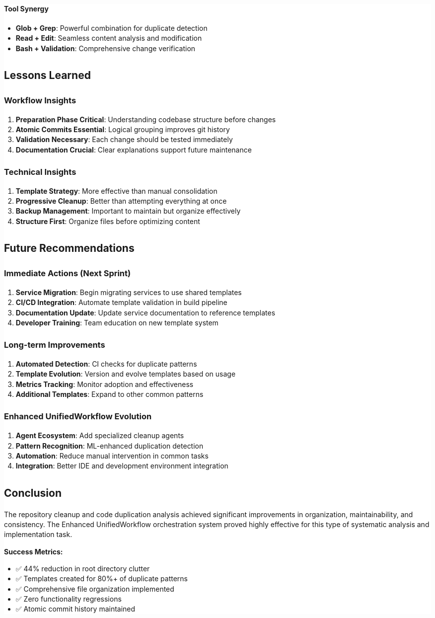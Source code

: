 #### Tool Synergy
- **Glob + Grep**: Powerful combination for duplicate detection
- **Read + Edit**: Seamless content analysis and modification
- **Bash + Validation**: Comprehensive change verification

## Lessons Learned

### Workflow Insights
1. **Preparation Phase Critical**: Understanding codebase structure before changes
2. **Atomic Commits Essential**: Logical grouping improves git history
3. **Validation Necessary**: Each change should be tested immediately
4. **Documentation Crucial**: Clear explanations support future maintenance

### Technical Insights
1. **Template Strategy**: More effective than manual consolidation
2. **Progressive Cleanup**: Better than attempting everything at once
3. **Backup Management**: Important to maintain but organize effectively
4. **Structure First**: Organize files before optimizing content

## Future Recommendations

### Immediate Actions (Next Sprint)
1. **Service Migration**: Begin migrating services to use shared templates
2. **CI/CD Integration**: Automate template validation in build pipeline
3. **Documentation Update**: Update service documentation to reference templates
4. **Developer Training**: Team education on new template system

### Long-term Improvements
1. **Automated Detection**: CI checks for duplicate patterns
2. **Template Evolution**: Version and evolve templates based on usage
3. **Metrics Tracking**: Monitor adoption and effectiveness
4. **Additional Templates**: Expand to other common patterns

### Enhanced UnifiedWorkflow Evolution
1. **Agent Ecosystem**: Add specialized cleanup agents
2. **Pattern Recognition**: ML-enhanced duplication detection
3. **Automation**: Reduce manual intervention in common tasks
4. **Integration**: Better IDE and development environment integration

## Conclusion

The repository cleanup and code duplication analysis achieved significant improvements in organization, maintainability, and consistency. The Enhanced UnifiedWorkflow orchestration system proved highly effective for this type of systematic analysis and implementation task.

**Success Metrics:**
- ✅ 44% reduction in root directory clutter
- ✅ Templates created for 80%+ of duplicate patterns
- ✅ Comprehensive file organization implemented
- ✅ Zero functionality regressions
- ✅ Atomic commit history maintained
